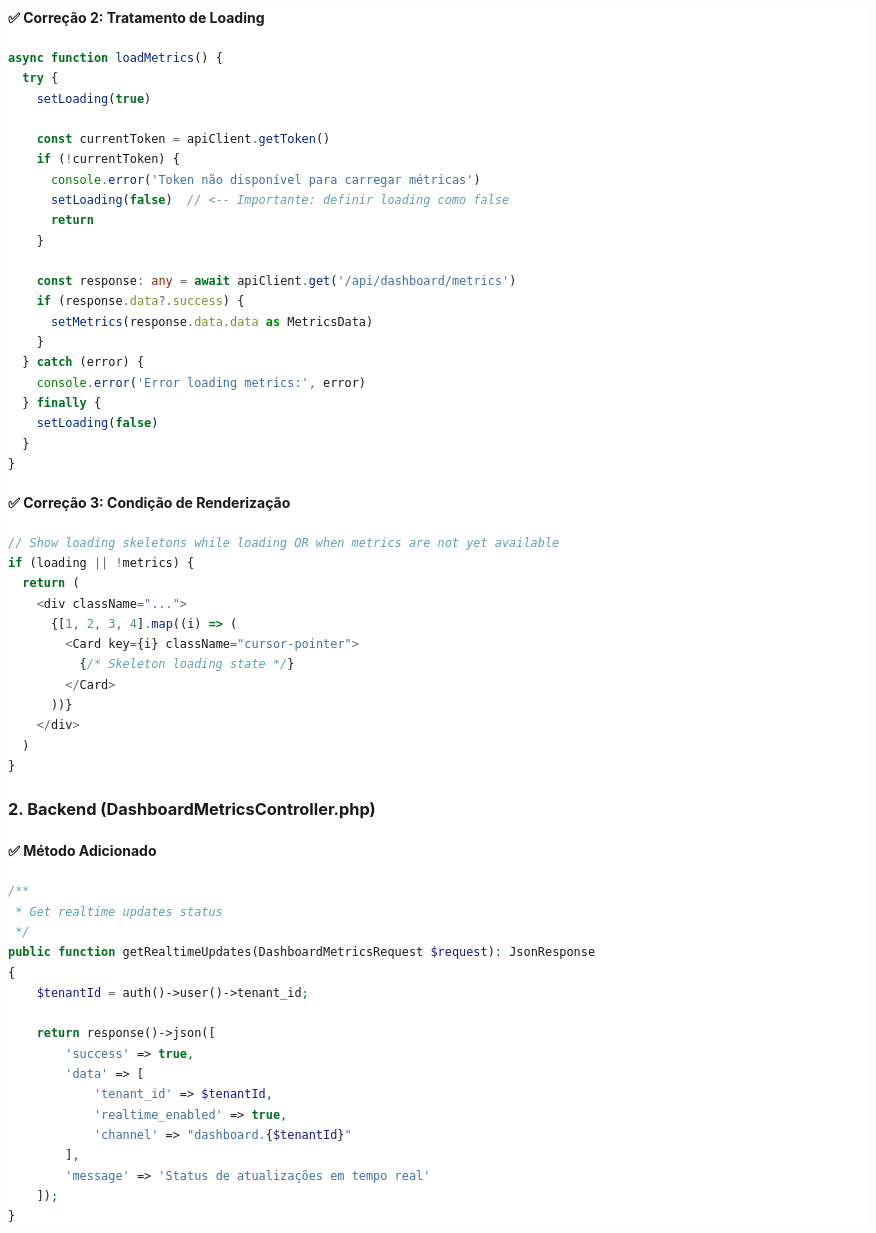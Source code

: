 #### ✅ Correção 2: Tratamento de Loading
```typescript
async function loadMetrics() {
  try {
    setLoading(true)
    
    const currentToken = apiClient.getToken()
    if (!currentToken) {
      console.error('Token não disponível para carregar métricas')
      setLoading(false)  // <-- Importante: definir loading como false
      return
    }
    
    const response: any = await apiClient.get('/api/dashboard/metrics')
    if (response.data?.success) {
      setMetrics(response.data.data as MetricsData)
    }
  } catch (error) {
    console.error('Error loading metrics:', error)
  } finally {
    setLoading(false)
  }
}
```

#### ✅ Correção 3: Condição de Renderização
```typescript
// Show loading skeletons while loading OR when metrics are not yet available
if (loading || !metrics) {
  return (
    <div className="...">
      {[1, 2, 3, 4].map((i) => (
        <Card key={i} className="cursor-pointer">
          {/* Skeleton loading state */}
        </Card>
      ))}
    </div>
  )
}
```

### 2. Backend (DashboardMetricsController.php)

#### ✅ Método Adicionado
```php
/**
 * Get realtime updates status
 */
public function getRealtimeUpdates(DashboardMetricsRequest $request): JsonResponse
{
    $tenantId = auth()->user()->tenant_id;
    
    return response()->json([
        'success' => true,
        'data' => [
            'tenant_id' => $tenantId,
            'realtime_enabled' => true,
            'channel' => "dashboard.{$tenantId}"
        ],
        'message' => 'Status de atualizações em tempo real'
    ]);
}
```
